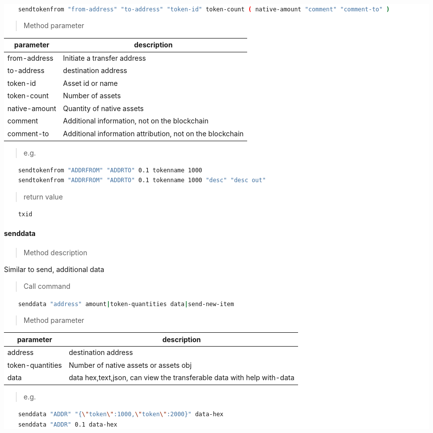 ```bash
	sendtokenfrom "from-address" "to-address" "token-id" token-count ( native-amount "comment" "comment-to" )
```
> Method parameter

|parameter			|description						|
|--				|--							|
|from-address |Initiate a transfer address |
|to-address | destination address |
|token-id | Asset id or name |
|token-count |Number of assets |
|native-amount |Quantity of native assets |
|comment |Additional information, not on the blockchain |
|comment-to |Additional information attribution, not on the blockchain |


> e.g.

```bash
	sendtokenfrom "ADDRFROM" "ADDRTO" 0.1 tokenname 1000
	sendtokenfrom "ADDRFROM" "ADDRTO" 0.1 tokenname 1000 "desc" "desc out"
```

> return value

```bash
	txid
```
#### senddata
> Method description

Similar to send, additional data

> Call command

```bash
	senddata "address" amount|token-quantities data|send-new-item
```
> Method parameter

|parameter				|description														|
|--					|--															|
|address | destination address |
|token-quantities | Number of native assets or assets obj |
|data |data hex,text,json, can view the transferable data with help with-data |


> e.g.

```bash
	senddata "ADDR" "{\"token\":1000,\"token\":2000}" data-hex
	senddata "ADDR" 0.1 data-hex
```
